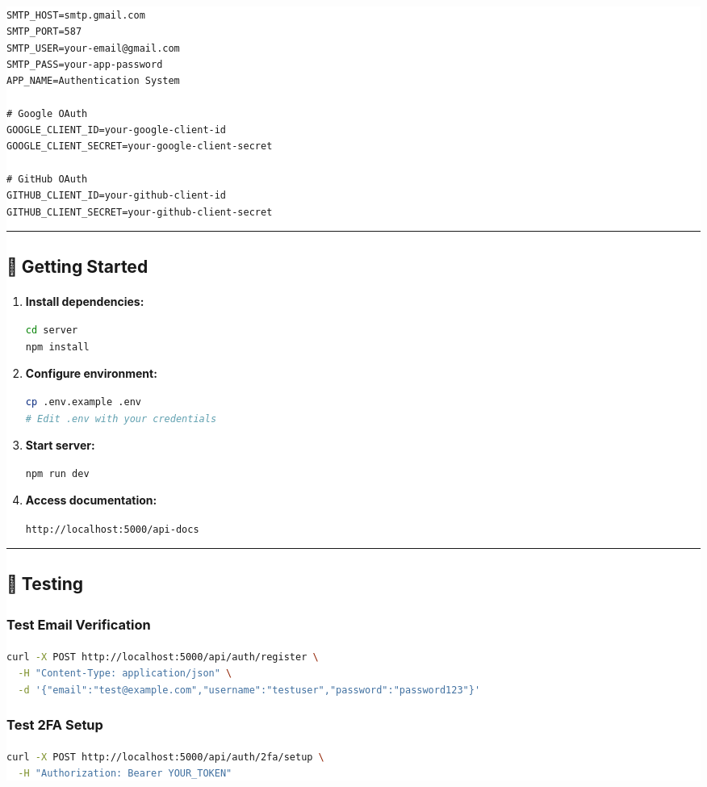```env
SMTP_HOST=smtp.gmail.com
SMTP_PORT=587
SMTP_USER=your-email@gmail.com
SMTP_PASS=your-app-password
APP_NAME=Authentication System

# Google OAuth
GOOGLE_CLIENT_ID=your-google-client-id
GOOGLE_CLIENT_SECRET=your-google-client-secret

# GitHub OAuth
GITHUB_CLIENT_ID=your-github-client-id
GITHUB_CLIENT_SECRET=your-github-client-secret
```

---

## 🚀 Getting Started

1. **Install dependencies:**
   ```bash
   cd server
   npm install
   ```

2. **Configure environment:**
   ```bash
   cp .env.example .env
   # Edit .env with your credentials
   ```

3. **Start server:**
   ```bash
   npm run dev
   ```

4. **Access documentation:**
   ```
   http://localhost:5000/api-docs
   ```

---

## 🧪 Testing

### Test Email Verification
```bash
curl -X POST http://localhost:5000/api/auth/register \
  -H "Content-Type: application/json" \
  -d '{"email":"test@example.com","username":"testuser","password":"password123"}'
```

### Test 2FA Setup
```bash
curl -X POST http://localhost:5000/api/auth/2fa/setup \
  -H "Authorization: Bearer YOUR_TOKEN"
```
